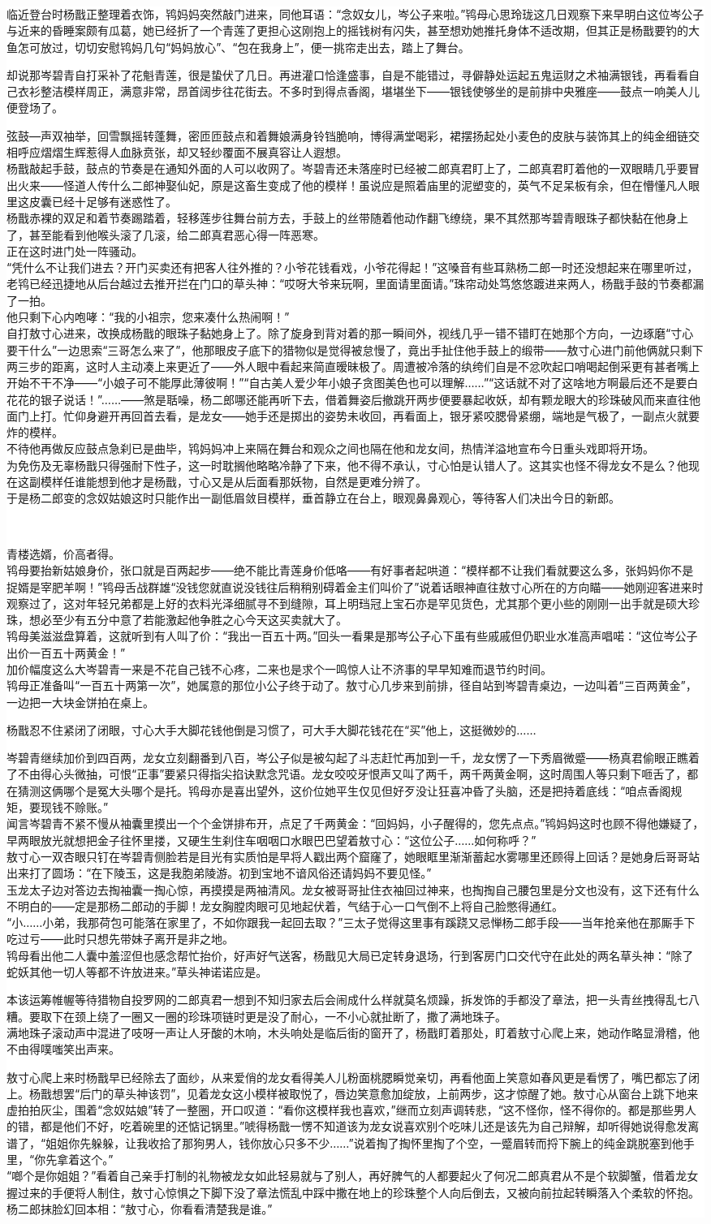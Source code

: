 临近登台时杨戬正整理着衣饰，鸨妈妈突然敲门进来，同他耳语：“念奴女儿，岑公子来啦。”鸨母心思玲珑这几日观察下来早明白这位岑公子与近来的昏睡案颇有瓜葛，她已经折了一个青莲了更担心这刚抱上的摇钱树有闪失，甚至想劝她推托身体不适改期，但其正是杨戬要钓的大鱼怎可放过，切切安慰鸨妈几句“妈妈放心”、“包在我身上”，便一挑帘走出去，踏上了舞台。

却说那岑碧青自打采补了花魁青莲，很是蛰伏了几日。再进灌口恰逢盛事，自是不能错过，寻僻静处运起五鬼运财之术袖满银钱，再看看自己衣衫整洁模样周正，满意非常，昂首阔步往花街去。不多时到得点香阁，堪堪坐下——银钱使够坐的是前排中央雅座——鼓点一响美人儿便登场了。

弦鼓—声双袖举，回雪飘摇转蓬舞，密匝匝鼓点和着舞娘满身铃铛脆响，博得满堂喝彩，裙摆扬起处小麦色的皮肤与装饰其上的纯金细链交相呼应熠熠生辉惹得人血脉贲张，却又轻纱覆面不展真容让人遐想。  
杨戬敲起手鼓，鼓点的节奏是在通知外面的人可以收网了。岑碧青还未落座时已经被二郎真君盯上了，二郎真君盯着他的一双眼睛几乎要冒出火来——怪道人传什么二郎神娶仙妃，原是这畜生变成了他的模样！虽说应是照着庙里的泥塑变的，英气不足呆板有余，但在懵懂凡人眼里这皮囊已经十足够有迷惑性了。  
杨戬赤裸的双足和着节奏踢踏着，轻移莲步往舞台前方去，手鼓上的丝带随着他动作翻飞缭绕，果不其然那岑碧青眼珠子都快黏在他身上了，甚至能看到他喉头滚了几滚，给二郎真君恶心得一阵恶寒。  
正在这时进门处一阵骚动。  
“凭什么不让我们进去？开门买卖还有把客人往外推的？小爷花钱看戏，小爷花得起！”这嗓音有些耳熟杨二郎一时还没想起来在哪里听过，老鸨已经迅捷地从后台越过去推开拦在门口的草头神：“哎呀大爷来玩啊，里面请里面请。”珠帘动处笃悠悠踱进来两人，杨戬手鼓的节奏都漏了一拍。  
他只剩下心内咆哮：“我的小祖宗，您来凑什么热闹啊！”  
自打敖寸心进来，改换成杨戬的眼珠子黏她身上了。除了旋身到背对着的那一瞬间外，视线几乎一错不错盯在她那个方向，一边琢磨“寸心要干什么”一边思索“三哥怎么来了”，他那眼皮子底下的猎物似是觉得被怠慢了，竟出手扯住他手鼓上的缎带——敖寸心进门前他俩就只剩下两三步的距离，这时人主动凑上来更近了——外人眼中看起来简直暧昧极了。周遭被冷落的纨绔们自是不忿吹起口哨喝起倒采更有甚者嘴上开始不干不净——“小娘子可不能厚此薄彼啊！”“自古美人爱少年小娘子贪图美色也可以理解……”“这话就不对了这啥地方啊最后还不是要白花花的银子说话！”……——煞是聒噪，杨二郎哪还能再听下去，借着舞姿后撤跳开两步便要暴起收妖，却有颗龙眼大的珍珠破风而来直往他面门上打。忙仰身避开再回首去看，是龙女——她手还是掷出的姿势未收回，再看面上，银牙紧咬腮骨紧绷，端地是气极了，一副点火就要炸的模样。  
不待他再做反应鼓点急刹已是曲毕，鸨妈妈冲上来隔在舞台和观众之间也隔在他和龙女间，热情洋溢地宣布今日重头戏即将开场。  
为免伤及无辜杨戬只得强耐下性子，这一时耽搁他略略冷静了下来，他不得不承认，寸心怕是认错人了。这其实也怪不得龙女不是么？他现在这副模样任谁能想到他才是杨戬，寸心又是从后面看那妖物，自然是更难分辨了。  
于是杨二郎变的念奴姑娘这时只能作出一副低眉敛目模样，垂首静立在台上，眼观鼻鼻观心，等待客人们决出今日的新郎。

<br />

青楼选婿，价高者得。  
鸨母要抬新姑娘身价，张口就是百两起步——绝不能比青莲身价低咯——有好事者起哄道：“模样都不让我们看就要这么多，张妈妈你不是捉婿是宰肥羊啊！”鸨母舌战群雄“没钱您就直说没钱往后稍稍别碍着金主们叫价了”说着话眼神直往敖寸心所在的方向瞄——她刚迎客进来时观察过了，这对年轻兄弟都是上好的衣料光泽细腻寻不到缝隙，耳上明珰冠上宝石亦是罕见货色，尤其那个更小些的刚刚一出手就是硕大珍珠，想必至少有五分中意了若能激起他争胜之心今天这买卖就大了。  
鸨母美滋滋盘算着，这就听到有人叫了价：“我出一百五十两。”回头一看果是那岑公子心下虽有些戚戚但仍职业水准高声唱喏：“这位岑公子出价一百五十两黄金！”  
加价幅度这么大岑碧青一来是不花自己钱不心疼，二来也是求个一鸣惊人让不济事的早早知难而退节约时间。  
鸨母正准备叫“一百五十两第一次”，她属意的那位小公子终于动了。敖寸心几步来到前排，径自站到岑碧青桌边，一边叫着“三百两黄金”，一边把一大块金饼拍在桌上。

杨戬忍不住紧闭了闭眼，寸心大手大脚花钱他倒是习惯了，可大手大脚花钱花在“买”他上，这挺微妙的……

岑碧青继续加价到四百两，龙女立刻翻番到八百，岑公子似是被勾起了斗志赶忙再加到一千，龙女愣了一下秀眉微蹙——杨真君偷眼正瞧着了不由得心头微抽，可恨“正事”要紧只得指尖掐诀默念咒语。龙女咬咬牙恨声又叫了两千，两千两黄金啊，这时周围人等只剩下咂舌了，都在猜测这俩哪个是冤大头哪个是托。鸨母亦是喜出望外，这价位她平生仅见但好歹没让狂喜冲昏了头脑，还是把持着底线：“咱点香阁规矩，要现钱不赊账。”  
闻言岑碧青不紧不慢从袖囊里摸出一个个金饼排布开，点足了千两黄金：“回妈妈，小子醒得的，您先点点。”鸨妈妈这时也顾不得他嫌疑了，早两眼放光就想把金子往怀里搂，又硬生生刹住车咽咽口水眼巴巴望着敖寸心：“这位公子……如何称呼？”  
敖寸心一双杏眼只钉在岑碧青侧脸若是目光有实质怕是早将人戳出两个窟窿了，她眼眶里渐渐蓄起水雾哪里还顾得上回话？是她身后哥哥站出来打了圆场：“在下陵玉，这是我胞弟陵游。初到宝地不谙风俗还请妈妈不要见怪。”  
玉龙太子边对答边去掏袖囊一掏心惊，再摸摸是两袖清风。龙女被哥哥扯住衣袖回过神来，也掏掏自己腰包里是分文也没有，这下还有什么不明白的——定是那杨二郎动的手脚！龙女胸膛肉眼可见地起伏着，气结于心一口气倒不上将自己脸憋得通红。  
“小……小弟，我那荷包可能落在家里了，不如你跟我一起回去取？”三太子觉得这里事有蹊跷又忌惮杨二郎手段——当年抢亲他在那厮手下吃过亏——此时只想先带妹子离开是非之地。  
鸨母看出他二人囊中羞涩但也感念帮忙抬价，好声好气送客，杨戬见大局已定转身退场，行到客房门口交代守在此处的两名草头神：“除了蛇妖其他一切人等都不许放进来。”草头神诺诺应是。

本该运筹帷幄等待猎物自投罗网的二郎真君一想到不知归家去后会闹成什么样就莫名烦躁，拆发饰的手都没了章法，把一头青丝拽得乱七八糟。要取下在颈上绕了一圈又一圈的珍珠项链时更是没了耐心，一不小心就扯断了，撒了满地珠子。  
满地珠子滚动声中混进了吱呀一声让人牙酸的木响，木头响处是临后街的窗开了，杨戬盯着那处，盯着敖寸心爬上来，她动作略显滑稽，他不由得噗嗤笑出声来。

敖寸心爬上来时杨戬早已经除去了面纱，从来爱俏的龙女看得美人儿粉面桃腮瞬觉亲切，再看他面上笑意如春风更是看愣了，嘴巴都忘了闭上。杨戬想罢“后门的草头神该罚”，见着龙女这小模样被取悦了，唇边笑意愈加绽放，上前两步，这才惊醒了她。敖寸心从窗台上跳下地来虚拍拍灰尘，围着“念奴姑娘”转了一整圈，开口叹道：“看你这模样我也喜欢，”继而立刻声调转悲，“这不怪你，怪不得你的。都是那些男人的错，都是他们不好，吃着碗里的还惦记锅里。”唬得杨戬一愣不知道该为龙女说喜欢别个吃味儿还是该先为自己辩解，却听得她说得愈发离谱了，“姐姐你先躲躲，让我收拾了那狗男人，钱你放心只多不少……”说着掏了掏怀里掏了个空，一蹙眉转而捋下腕上的纯金跳脱塞到他手里，“你先拿着这个。”  
“啷个是你姐姐？”看着自己亲手打制的礼物被龙女如此轻易就与了别人，再好脾气的人都要起火了何况二郎真君从不是个软脚蟹，借着龙女握过来的手便将人制住，敖寸心惊惧之下脚下没了章法慌乱中踩中撒在地上的珍珠整个人向后倒去，又被向前拉起转瞬落入个柔软的怀抱。  
杨二郎抹脸幻回本相：“敖寸心，你看看清楚我是谁。”

